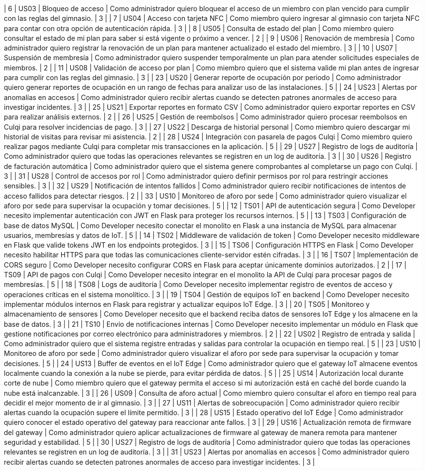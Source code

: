 | 6 | US03 | Bloqueo de acceso | Como administrador quiero bloquear el acceso de un miembro con plan vencido para cumplir con las reglas del gimnasio. | 3 |
| 7 | US04 | Acceso con tarjeta NFC | Como miembro quiero ingresar al gimnasio con tarjeta NFC para contar con otra opción de autenticación rápida. | 3 |
| 8 | US05 | Consulta de estado del plan | Como miembro quiero consultar el estado de mi plan para saber si está vigente o próximo a vencer. | 2 |
| 9 | US06 | Renovación de membresía | Como administrador quiero registrar la renovación de un plan para mantener actualizado el estado del miembro. | 3 |
| 10 | US07 | Suspensión de membresía | Como administrador quiero suspender temporalmente un plan para atender solicitudes especiales de miembros. | 2 |
| 11 | US08 | Validación de acceso por plan | Como miembro quiero que el sistema valide mi plan antes de ingresar para cumplir con las reglas del gimnasio. | 3 |
| 23 | US20 | Generar reporte de ocupación por periodo | Como administrador quiero generar reportes de ocupación en un rango de fechas para analizar uso de las instalaciones. | 5 |
| 24 | US23 | Alertas por anomalías en accesos | Como administrador quiero recibir alertas cuando se detecten patrones anormales de acceso para investigar incidentes. | 3 |
| 25 | US21 | Exportar reportes en formato CSV | Como administrador quiero exportar reportes en CSV para realizar análisis externos. | 2 |
| 26 | US25 | Gestión de reembolsos | Como administrador quiero procesar reembolsos en Culqi para resolver incidencias de pago. | 3 |
| 27 | US22 | Descarga de historial personal | Como miembro quiero descargar mi historial de visitas para revisar mi asistencia. | 2 |
| 28 | US24 | Integración con pasarela de pagos Culqi | Como miembro quiero realizar pagos mediante Culqi para completar mis transacciones en la aplicación. | 5 |
| 29 | US27 | Registro de logs de auditoría | Como administrador quiero que todas las operaciones relevantes se registren en un log de auditoría. | 3 |
| 30 | US26 | Registro de facturación automática | Como administrador quiero que el sistema genere comprobantes al completarse un pago con Culqi. | 3 |
| 31 | US28 | Control de accesos por rol | Como administrador quiero definir permisos por rol para restringir acciones sensibles. | 3 |
| 32 | US29 | Notificación de intentos fallidos | Como administrador quiero recibir notificaciones de intentos de acceso fallidos para detectar riesgos. | 2 |
| 33 | US10 | Monitoreo de aforo por sede | Como administrador quiero visualizar el aforo por sede para supervisar la ocupación y tomar decisiones. | 5 |
| 12 | TS01 | API de autenticación segura | Como Developer necesito implementar autenticación con JWT en Flask para proteger los recursos internos. | 5 |
| 13 | TS03 | Configuración de base de datos MySQL | Como Developer necesito conectar el monolito en Flask a una instancia de MySQL para almacenar usuarios, membresías y datos de IoT. | 5 |
| 14 | TS02 | Middleware de validación de token | Como Developer necesito middleware en Flask que valide tokens JWT en los endpoints protegidos. | 3 |
| 15 | TS06 | Configuración HTTPS en Flask | Como Developer necesito habilitar HTTPS para que todas las comunicaciones cliente-servidor estén cifradas. | 3 |
| 16 | TS07 | Implementación de CORS seguro | Como Developer necesito configurar CORS en Flask para aceptar únicamente dominios autorizados. | 2 |
| 17 | TS09 | API de pagos con Culqi | Como Developer necesito integrar en el monolito la API de Culqi para procesar pagos de membresías. | 5 |
| 18 | TS08 | Logs de auditoría | Como Developer necesito implementar registro de eventos de acceso y operaciones críticas en el sistema monolítico. | 3 |
| 19 | TS04 | Gestión de equipos IoT en backend | Como Developer necesito implementar módulos internos en Flask para registrar y actualizar equipos IoT Edge. | 3 |
| 20 | TS05 | Monitoreo y almacenamiento de sensores | Como Developer necesito que el backend reciba datos de sensores IoT Edge y los almacene en la base de datos. | 3 |
| 21 | TS10 | Envío de notificaciones internas | Como Developer necesito implementar un módulo en Flask que gestione notificaciones por correo electrónico para administradores y miembros. | 2 |
| 22 | US02 | Registro de entrada y salida | Como administrador quiero que el sistema registre entradas y salidas para controlar la ocupación en tiempo real. | 5 |
| 23 | US10 | Monitoreo de aforo por sede | Como administrador quiero visualizar el aforo por sede para supervisar la ocupación y tomar decisiones. | 5 |
| 24 | US13 | Buffer de eventos en el IoT Edge | Como administrador quiero que el gateway IoT almacene eventos localmente cuando la conexión a la nube se pierde, para evitar pérdida de datos. | 5 |
| 25 | US14 | Autorización local durante corte de nube | Como miembro quiero que el gateway permita el acceso si mi autorización está en caché del borde cuando la nube está inalcanzable. | 3 |
| 26 | US09 | Consulta de aforo actual | Como miembro quiero consultar el aforo en tiempo real para decidir el mejor momento de ir al gimnasio. | 3 |
| 27 | US11 | Alertas de sobreocupación | Como administrador quiero recibir alertas cuando la ocupación supere el límite permitido. | 3 |
| 28 | US15 | Estado operativo del IoT Edge | Como administrador quiero conocer el estado operativo del gateway para reaccionar ante fallos. | 3 |
| 29 | US16 | Actualización remota de firmware del gateway | Como administrador quiero aplicar actualizaciones de firmware al gateway de manera remota para mantener seguridad y estabilidad. | 5 |
| 30 | US27 | Registro de logs de auditoría | Como administrador quiero que todas las operaciones relevantes se registren en un log de auditoría. | 3 |
| 31 | US23 | Alertas por anomalías en accesos | Como administrador quiero recibir alertas cuando se detecten patrones anormales de acceso para investigar incidentes. | 3 |